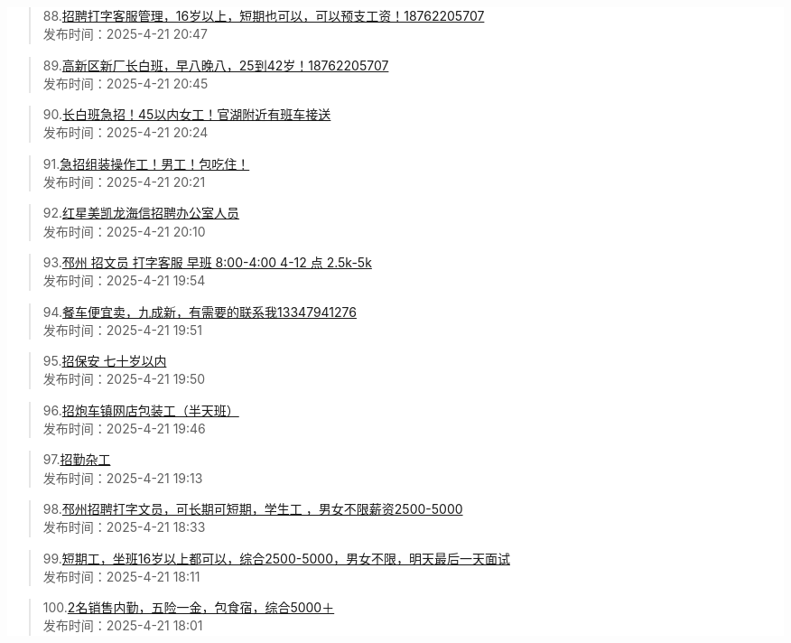 >88.[招聘打字客服管理，16岁以上，短期也可以，可以预支工资！18762205707](https://www.pzzc.net/forum.php?mod=viewthread&tid=10507492)<br>
>发布时间：2025-4-21 20:47

>89.[高新区新厂长白班，早八晚八，25到42岁！18762205707](https://www.pzzc.net/forum.php?mod=viewthread&tid=10507490)<br>
>发布时间：2025-4-21 20:45

>90.[长白班急招！45以内女工！官湖附近有班车接送](https://www.pzzc.net/forum.php?mod=viewthread&tid=10507488)<br>
>发布时间：2025-4-21 20:24

>91.[急招组装操作工！男工！包吃住！](https://www.pzzc.net/forum.php?mod=viewthread&tid=10507487)<br>
>发布时间：2025-4-21 20:21

>92.[红星美凯龙海信招聘办公室人员](https://www.pzzc.net/forum.php?mod=viewthread&tid=10507486)<br>
>发布时间：2025-4-21 20:10

>93.[邳州 招文员 打字客服  早班 8:00-4:00 4-12 点 2.5k-5k](https://www.pzzc.net/forum.php?mod=viewthread&tid=10507484)<br>
>发布时间：2025-4-21 19:54

>94.[餐车便宜卖，九成新，有需要的联系我13347941276](https://www.pzzc.net/forum.php?mod=viewthread&tid=10507483)<br>
>发布时间：2025-4-21 19:51

>95.[招保安 七十岁以内](https://www.pzzc.net/forum.php?mod=viewthread&tid=10507482)<br>
>发布时间：2025-4-21 19:50

>96.[招炮车镇网店包装工（半天班）](https://www.pzzc.net/forum.php?mod=viewthread&tid=10507479)<br>
>发布时间：2025-4-21 19:46

>97.[招勤杂工](https://www.pzzc.net/forum.php?mod=viewthread&tid=10507473)<br>
>发布时间：2025-4-21 19:13

>98.[邳州招聘打字文员，可长期可短期，学生工 ，男女不限薪资2500-5000](https://www.pzzc.net/forum.php?mod=viewthread&tid=10507469)<br>
>发布时间：2025-4-21 18:33

>99.[短期工，坐班16岁以上都可以，综合2500-5000，男女不限，明天最后一天面试](https://www.pzzc.net/forum.php?mod=viewthread&tid=10507465)<br>
>发布时间：2025-4-21 18:11

>100.[2名销售内勤，五险一金，包食宿，综合5000＋](https://www.pzzc.net/forum.php?mod=viewthread&tid=10507462)<br>
>发布时间：2025-4-21 18:01

